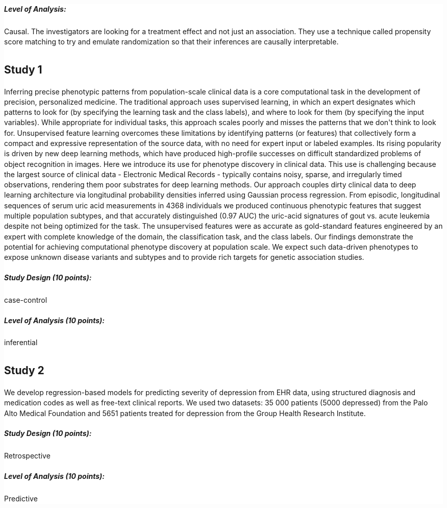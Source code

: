   

##### Level of Analysis:

Causal. The investigators are looking for a treatment effect and not just an association. They use a technique called propensity score matching to try and emulate randomization so that their inferences are causally interpretable.

  

## Study 1

Inferring precise phenotypic patterns from population-scale clinical data is a core computational task in the development of precision, personalized medicine. The traditional approach uses supervised learning, in which an expert designates which patterns to look for (by specifying the learning task and the class labels), and where to look for them (by specifying the input variables). While appropriate for individual tasks, this approach scales poorly and misses the patterns that we don't think to look for. Unsupervised feature learning overcomes these limitations by identifying patterns (or features) that collectively form a compact and expressive representation of the source data, with no need for expert input or labeled examples. Its rising popularity is driven by new deep learning methods, which have produced high-profile successes on difficult standardized problems of object recognition in images. Here we introduce its use for phenotype discovery in clinical data. This use is challenging because the largest source of clinical data - Electronic Medical Records - typically contains noisy, sparse, and irregularly timed observations, rendering them poor substrates for deep learning methods. Our approach couples dirty clinical data to deep learning architecture via longitudinal probability densities inferred using Gaussian process regression. From episodic, longitudinal sequences of serum uric acid measurements in 4368 individuals we produced continuous phenotypic features that suggest multiple population subtypes, and that accurately distinguished (0.97 AUC) the uric-acid signatures of gout vs. acute leukemia despite not being optimized for the task. The unsupervised features were as accurate as gold-standard features engineered by an expert with complete knowledge of the domain, the classification task, and the class labels. Our findings demonstrate the potential for achieving computational phenotype discovery at population scale. We expect such data-driven phenotypes to expose unknown disease variants and subtypes and to provide rich targets for genetic association studies.

  

##### Study Design (10 points):
case-control
##### Level of Analysis (10 points):
inferential
  

## Study 2

We develop regression-based models for predicting severity of depression from EHR data, using structured diagnosis and medication codes as well as free-text clinical reports. We used two datasets: 35 000 patients (5000 depressed) from the Palo Alto Medical Foundation and 5651 patients treated for depression from the Group Health Research Institute.

  

##### Study Design (10 points):
Retrospective
##### Level of Analysis (10 points):
Predictive
